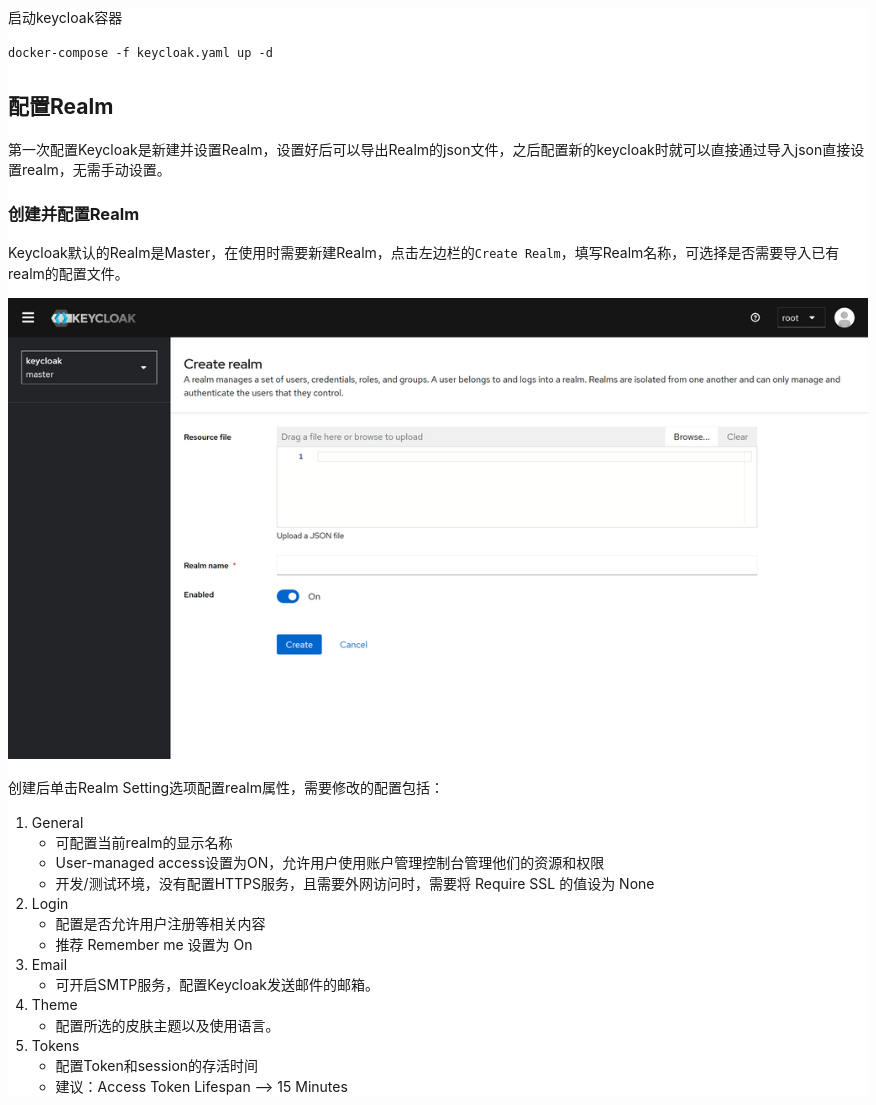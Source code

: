 启动keycloak容器
```shell
docker-compose -f keycloak.yaml up -d
```

## 配置Realm

第一次配置Keycloak是新建并设置Realm，设置好后可以导出Realm的json文件，之后配置新的keycloak时就可以直接通过导入json直接设置realm，无需手动设置。

### 创建并配置Realm

Keycloak默认的Realm是Master，在使用时需要新建Realm，点击左边栏的`Create Realm`，填写Realm名称，可选择是否需要导入已有realm的配置文件。

![](.Keycloak简明指南_images/create_realm.png)

创建后单击Realm Setting选项配置realm属性，需要修改的配置包括：
1. General
   - 可配置当前realm的显示名称
   - User-managed access设置为ON，允许用户使用账户管理控制台管理他们的资源和权限
   - 开发/测试环境，没有配置HTTPS服务，且需要外网访问时，需要将 Require SSL 的值设为 None
2. Login
   - 配置是否允许用户注册等相关内容
   - 推荐 Remember me 设置为 On
3. Email
   - 可开启SMTP服务，配置Keycloak发送邮件的邮箱。
4. Theme
   - 配置所选的皮肤主题以及使用语言。
5. Tokens
   - 配置Token和session的存活时间
   - 建议：Access Token Lifespan --> 15 Minutes
